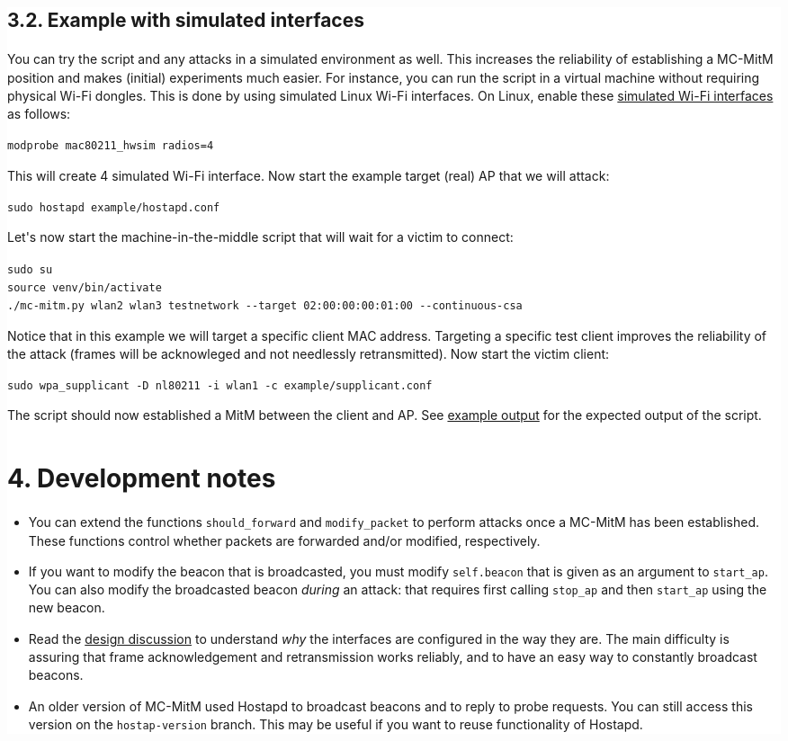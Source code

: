 
<a id="launch-attack-simulated"></a>
## 3.2. Example with simulated interfaces

You can try the script and any attacks in a simulated environment as well. This increases
the reliability of establishing a MC-MitM position and makes (initial) experiments much
easier. For instance, you can run the script in a virtual machine without requiring physical
Wi-Fi dongles. This is done by using simulated Linux Wi-Fi interfaces. On Linux, enable these
[simulated Wi-Fi interfaces](https://github.com/vanhoefm/libwifi/blob/master/docs/linux_tutorial.md) 
as follows:

	modprobe mac80211_hwsim radios=4

This will create 4 simulated Wi-Fi interface. Now start the example target (real) AP that 
we will attack:

	sudo hostapd example/hostapd.conf

Let's now start the machine-in-the-middle script that will wait for a victim to connect:

	sudo su
	source venv/bin/activate
	./mc-mitm.py wlan2 wlan3 testnetwork --target 02:00:00:00:01:00 --continuous-csa

Notice that in this example we will target a specific client MAC address. Targeting
a specific test client improves the reliability of the attack (frames will be acknowleged
and not needlessly retransmitted). Now start the victim client:

	sudo wpa_supplicant -D nl80211 -i wlan1 -c example/supplicant.conf

The script should now established a MitM between the client and AP. See [example output](#example)
for the expected output of the script.


<a id="development"></a>
# 4. Development notes

- You can extend the functions `should_forward` and `modify_packet` to perform attacks once a MC-MitM has
  been established. These functions control whether packets are forwarded and/or modified, respectively.

- If you want to modify the beacon that is broadcasted, you must modify `self.beacon` that is given as
  an argument to `start_ap`. You can also modify the broadcasted beacon _during_ an attack: that requires
  first calling `stop_ap` and then `start_ap` using the new beacon.

- Read the [design discussion](mc-mitm.py#L8) to understand _why_ the interfaces are configured
  in the way they are. The main difficulty is assuring that frame acknowledgement and retransmission
  works reliably, and to have an easy way to constantly broadcast beacons.

- An older version of MC-MitM used Hostapd to broadcast beacons and to reply to probe requests. You can
  still access this version on the `hostap-version` branch. This may be useful if you want to reuse
  functionality of Hostapd.
